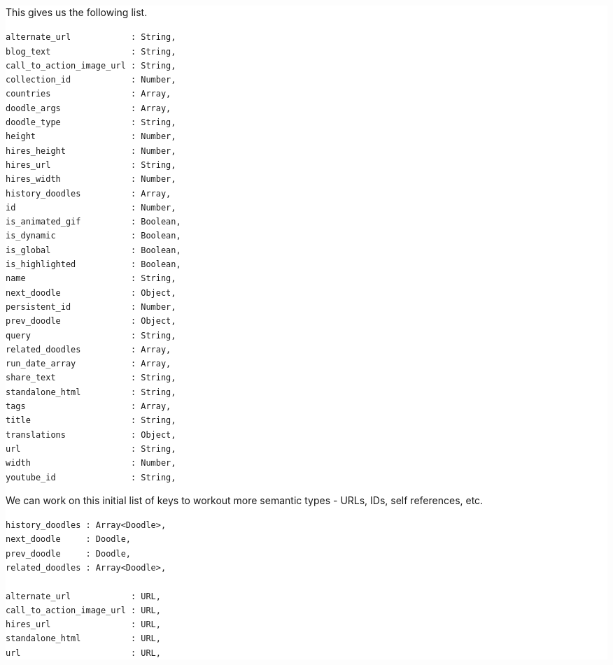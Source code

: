 
This gives us the following list.

```
alternate_url            : String,
blog_text                : String,
call_to_action_image_url : String,
collection_id            : Number,
countries                : Array,
doodle_args              : Array,
doodle_type              : String,
height                   : Number,
hires_height             : Number,
hires_url                : String,
hires_width              : Number,
history_doodles          : Array,
id                       : Number,
is_animated_gif          : Boolean,
is_dynamic               : Boolean,
is_global                : Boolean,
is_highlighted           : Boolean,
name                     : String,
next_doodle              : Object,
persistent_id            : Number,
prev_doodle              : Object,
query                    : String,
related_doodles          : Array,
run_date_array           : Array,
share_text               : String,
standalone_html          : String,
tags                     : Array,
title                    : String,
translations             : Object,
url                      : String,
width                    : Number,
youtube_id               : String,
```

We can work on this initial list of keys to workout more semantic types - URLs, IDs, self references, etc.

```
history_doodles : Array<Doodle>,
next_doodle     : Doodle,
prev_doodle     : Doodle,
related_doodles : Array<Doodle>,

alternate_url            : URL,
call_to_action_image_url : URL,
hires_url                : URL,
standalone_html          : URL,
url                      : URL,
```
